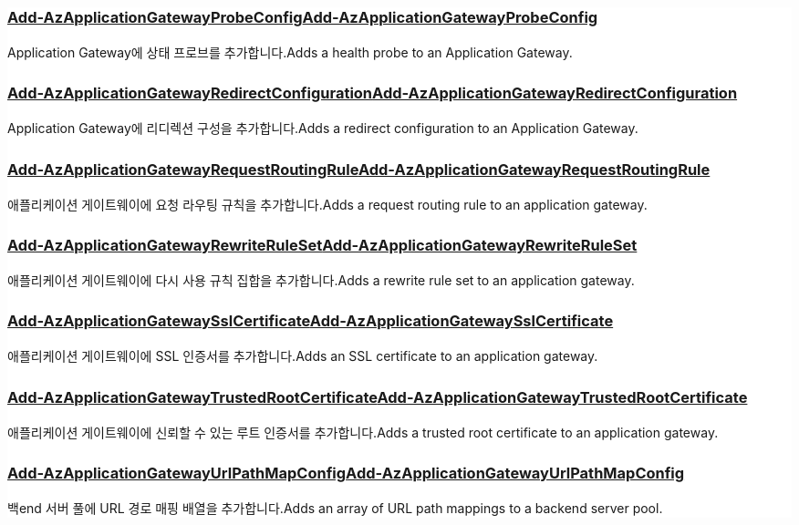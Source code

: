 ### [<span data-ttu-id="b97ec-123">Add-AzApplicationGatewayProbeConfig</span><span class="sxs-lookup"><span data-stu-id="b97ec-123">Add-AzApplicationGatewayProbeConfig</span></span>](Add-AzApplicationGatewayProbeConfig.md)
<span data-ttu-id="b97ec-124">Application Gateway에 상태 프로브를 추가합니다.</span><span class="sxs-lookup"><span data-stu-id="b97ec-124">Adds a health probe to an Application Gateway.</span></span>

### [<span data-ttu-id="b97ec-125">Add-AzApplicationGatewayRedirectConfiguration</span><span class="sxs-lookup"><span data-stu-id="b97ec-125">Add-AzApplicationGatewayRedirectConfiguration</span></span>](Add-AzApplicationGatewayRedirectConfiguration.md)
<span data-ttu-id="b97ec-126">Application Gateway에 리디렉션 구성을 추가합니다.</span><span class="sxs-lookup"><span data-stu-id="b97ec-126">Adds a redirect configuration to an Application Gateway.</span></span>

### [<span data-ttu-id="b97ec-127">Add-AzApplicationGatewayRequestRoutingRule</span><span class="sxs-lookup"><span data-stu-id="b97ec-127">Add-AzApplicationGatewayRequestRoutingRule</span></span>](Add-AzApplicationGatewayRequestRoutingRule.md)
<span data-ttu-id="b97ec-128">애플리케이션 게이트웨이에 요청 라우팅 규칙을 추가합니다.</span><span class="sxs-lookup"><span data-stu-id="b97ec-128">Adds a request routing rule to an application gateway.</span></span>

### [<span data-ttu-id="b97ec-129">Add-AzApplicationGatewayRewriteRuleSet</span><span class="sxs-lookup"><span data-stu-id="b97ec-129">Add-AzApplicationGatewayRewriteRuleSet</span></span>](Add-AzApplicationGatewayRewriteRuleSet.md)
<span data-ttu-id="b97ec-130">애플리케이션 게이트웨이에 다시 사용 규칙 집합을 추가합니다.</span><span class="sxs-lookup"><span data-stu-id="b97ec-130">Adds a rewrite rule set to an application gateway.</span></span>

### [<span data-ttu-id="b97ec-131">Add-AzApplicationGatewaySslCertificate</span><span class="sxs-lookup"><span data-stu-id="b97ec-131">Add-AzApplicationGatewaySslCertificate</span></span>](Add-AzApplicationGatewaySslCertificate.md)
<span data-ttu-id="b97ec-132">애플리케이션 게이트웨이에 SSL 인증서를 추가합니다.</span><span class="sxs-lookup"><span data-stu-id="b97ec-132">Adds an SSL certificate to an application gateway.</span></span>

### [<span data-ttu-id="b97ec-133">Add-AzApplicationGatewayTrustedRootCertificate</span><span class="sxs-lookup"><span data-stu-id="b97ec-133">Add-AzApplicationGatewayTrustedRootCertificate</span></span>](Add-AzApplicationGatewayTrustedRootCertificate.md)
<span data-ttu-id="b97ec-134">애플리케이션 게이트웨이에 신뢰할 수 있는 루트 인증서를 추가합니다.</span><span class="sxs-lookup"><span data-stu-id="b97ec-134">Adds a trusted root certificate to an application gateway.</span></span>

### [<span data-ttu-id="b97ec-135">Add-AzApplicationGatewayUrlPathMapConfig</span><span class="sxs-lookup"><span data-stu-id="b97ec-135">Add-AzApplicationGatewayUrlPathMapConfig</span></span>](Add-AzApplicationGatewayUrlPathMapConfig.md)
<span data-ttu-id="b97ec-136">백end 서버 풀에 URL 경로 매핑 배열을 추가합니다.</span><span class="sxs-lookup"><span data-stu-id="b97ec-136">Adds an array of URL path mappings to a backend server pool.</span></span>
